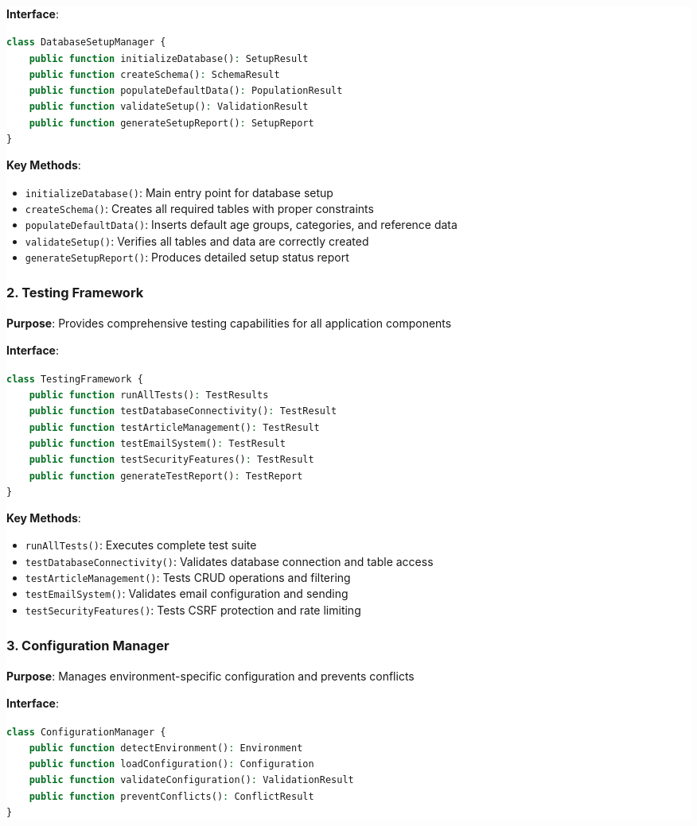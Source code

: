 **Interface**:
```php
class DatabaseSetupManager {
    public function initializeDatabase(): SetupResult
    public function createSchema(): SchemaResult
    public function populateDefaultData(): PopulationResult
    public function validateSetup(): ValidationResult
    public function generateSetupReport(): SetupReport
}
```

**Key Methods**:
- `initializeDatabase()`: Main entry point for database setup
- `createSchema()`: Creates all required tables with proper constraints
- `populateDefaultData()`: Inserts default age groups, categories, and reference data
- `validateSetup()`: Verifies all tables and data are correctly created
- `generateSetupReport()`: Produces detailed setup status report

### 2. Testing Framework

**Purpose**: Provides comprehensive testing capabilities for all application components

**Interface**:
```php
class TestingFramework {
    public function runAllTests(): TestResults
    public function testDatabaseConnectivity(): TestResult
    public function testArticleManagement(): TestResult
    public function testEmailSystem(): TestResult
    public function testSecurityFeatures(): TestResult
    public function generateTestReport(): TestReport
}
```

**Key Methods**:
- `runAllTests()`: Executes complete test suite
- `testDatabaseConnectivity()`: Validates database connection and table access
- `testArticleManagement()`: Tests CRUD operations and filtering
- `testEmailSystem()`: Validates email configuration and sending
- `testSecurityFeatures()`: Tests CSRF protection and rate limiting

### 3. Configuration Manager

**Purpose**: Manages environment-specific configuration and prevents conflicts

**Interface**:
```php
class ConfigurationManager {
    public function detectEnvironment(): Environment
    public function loadConfiguration(): Configuration
    public function validateConfiguration(): ValidationResult
    public function preventConflicts(): ConflictResult
}
```
